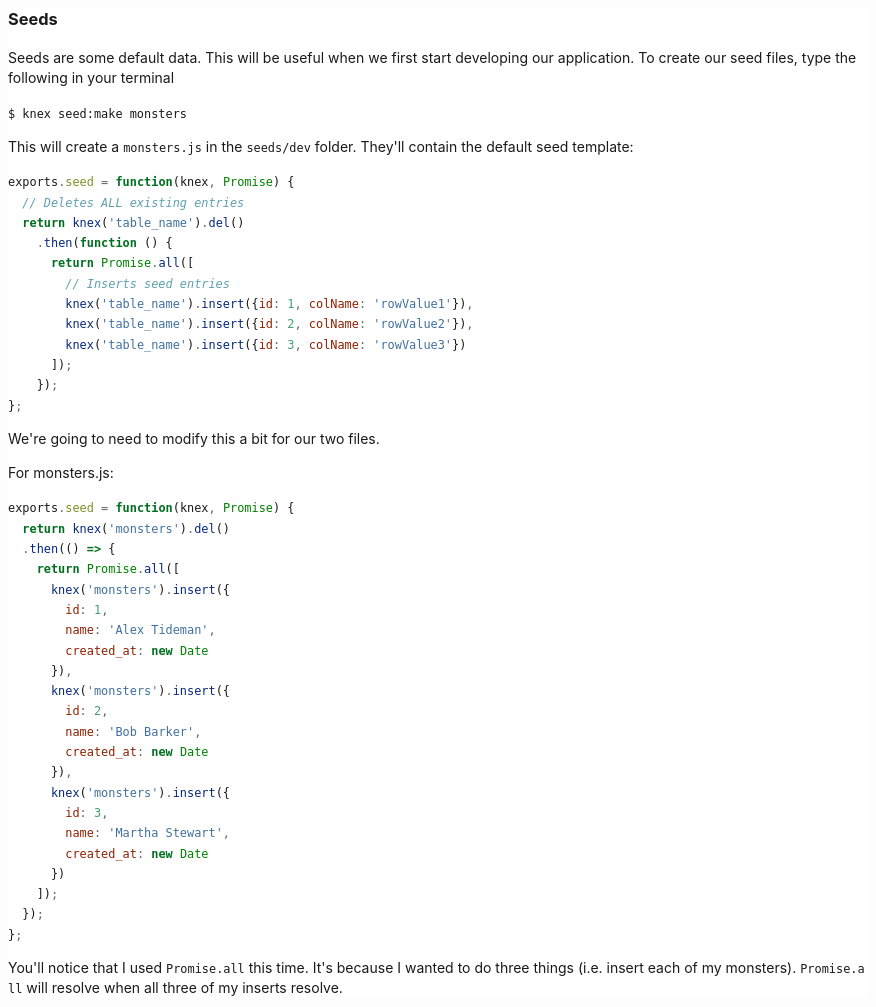 ### Seeds

Seeds are some default data. This will be useful when we first start developing our application. To create our seed files, type the following in your terminal

```
$ knex seed:make monsters
```

This will create a `monsters.js` in the `seeds/dev` folder. They'll contain the default seed template:

```js
exports.seed = function(knex, Promise) {
  // Deletes ALL existing entries
  return knex('table_name').del()
    .then(function () {
      return Promise.all([
        // Inserts seed entries
        knex('table_name').insert({id: 1, colName: 'rowValue1'}),
        knex('table_name').insert({id: 2, colName: 'rowValue2'}),
        knex('table_name').insert({id: 3, colName: 'rowValue3'})
      ]);
    });
};
```

We're going to need to modify this a bit for our two files.

For monsters.js:

```js
exports.seed = function(knex, Promise) {
  return knex('monsters').del()
  .then(() => {
    return Promise.all([
      knex('monsters').insert({
        id: 1,
        name: 'Alex Tideman',
        created_at: new Date
      }),
      knex('monsters').insert({
        id: 2,
        name: 'Bob Barker',
        created_at: new Date
      }),
      knex('monsters').insert({
        id: 3,
        name: 'Martha Stewart',
        created_at: new Date
      })
    ]);
  });
};

```
You'll notice that I used `Promise.all` this time. It's because I wanted to do three things (i.e. insert each of my monsters). `Promise.all` will resolve when all three of my inserts resolve.
